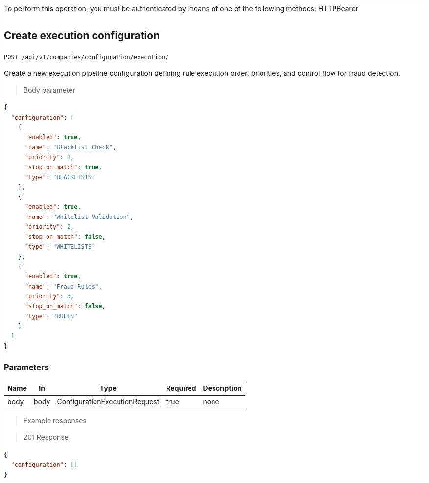 <aside class="warning">
To perform this operation, you must be authenticated by means of one of the following methods:
HTTPBearer
</aside>

## Create execution configuration

<a id="opIdcreate_configuration_api_v1_companies_configuration_execution__post"></a>

`POST /api/v1/companies/configuration/execution/`

Create a new execution pipeline configuration defining rule execution order, priorities, and control flow for fraud detection.

> Body parameter

```json
{
  "configuration": [
    {
      "enabled": true,
      "name": "Blacklist Check",
      "priority": 1,
      "stop_on_match": true,
      "type": "BLACKLISTS"
    },
    {
      "enabled": true,
      "name": "Whitelist Validation",
      "priority": 2,
      "stop_on_match": false,
      "type": "WHITELISTS"
    },
    {
      "enabled": true,
      "name": "Fraud Rules",
      "priority": 3,
      "stop_on_match": false,
      "type": "RULES"
    }
  ]
}
```

<h3 id="create-execution-configuration-parameters">Parameters</h3>

|Name|In|Type|Required|Description|
|---|---|---|---|---|
|body|body|[ConfigurationExecutionRequest](#schemaconfigurationexecutionrequest)|true|none|

> Example responses

> 201 Response

```json
{
  "configuration": []
}
```
